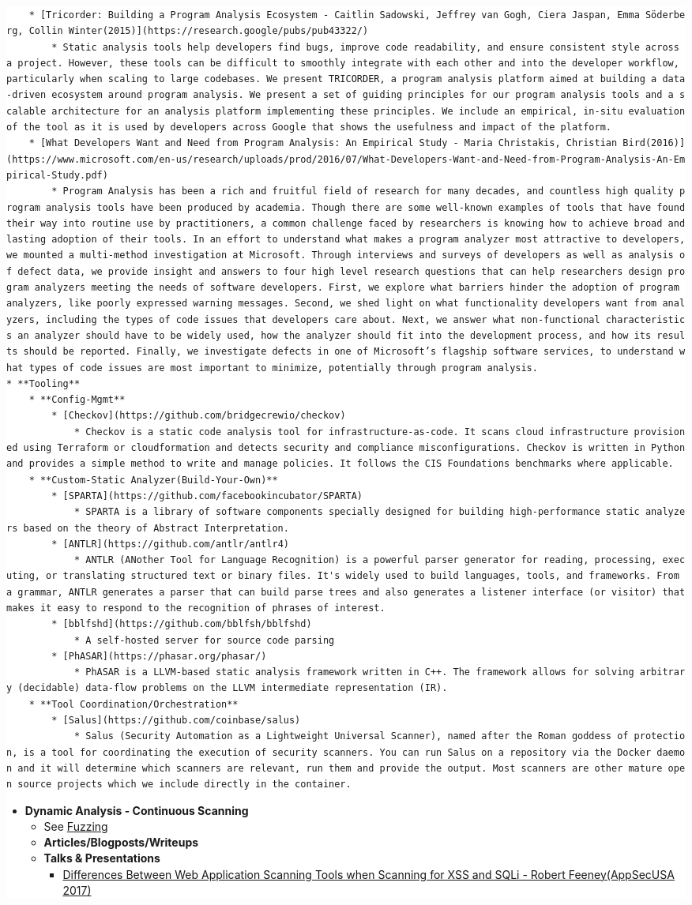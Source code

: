		* [Tricorder: Building a Program Analysis Ecosystem - Caitlin Sadowski, Jeffrey van Gogh, Ciera Jaspan, Emma Söderberg, Collin Winter(2015)](https://research.google/pubs/pub43322/)
			* Static analysis tools help developers find bugs, improve code readability, and ensure consistent style across a project. However, these tools can be difficult to smoothly integrate with each other and into the developer workflow, particularly when scaling to large codebases. We present TRICORDER, a program analysis platform aimed at building a data-driven ecosystem around program analysis. We present a set of guiding principles for our program analysis tools and a scalable architecture for an analysis platform implementing these principles. We include an empirical, in-situ evaluation of the tool as it is used by developers across Google that shows the usefulness and impact of the platform.
		* [What Developers Want and Need from Program Analysis: An Empirical Study - Maria Christakis, Christian Bird(2016)](https://www.microsoft.com/en-us/research/uploads/prod/2016/07/What-Developers-Want-and-Need-from-Program-Analysis-An-Empirical-Study.pdf)
			* Program Analysis has been a rich and fruitful field of research for many decades, and countless high quality program analysis tools have been produced by academia. Though there are some well-known examples of tools that have found their way into routine use by practitioners, a common challenge faced by researchers is knowing how to achieve broad and lasting adoption of their tools. In an effort to understand what makes a program analyzer most attractive to developers, we mounted a multi-method investigation at Microsoft. Through interviews and surveys of developers as well as analysis of defect data, we provide insight and answers to four high level research questions that can help researchers design program analyzers meeting the needs of software developers. First, we explore what barriers hinder the adoption of program analyzers, like poorly expressed warning messages. Second, we shed light on what functionality developers want from analyzers, including the types of code issues that developers care about. Next, we answer what non-functional characteristics an analyzer should have to be widely used, how the analyzer should fit into the development process, and how its results should be reported. Finally, we investigate defects in one of Microsoft’s flagship software services, to understand what types of code issues are most important to minimize, potentially through program analysis.
	* **Tooling**
		* **Config-Mgmt**
			* [Checkov](https://github.com/bridgecrewio/checkov)
				* Checkov is a static code analysis tool for infrastructure-as-code. It scans cloud infrastructure provisioned using Terraform or cloudformation and detects security and compliance misconfigurations. Checkov is written in Python and provides a simple method to write and manage policies. It follows the CIS Foundations benchmarks where applicable.
		* **Custom-Static Analyzer(Build-Your-Own)**
			* [SPARTA](https://github.com/facebookincubator/SPARTA)
				* SPARTA is a library of software components specially designed for building high-performance static analyzers based on the theory of Abstract Interpretation.
			* [ANTLR](https://github.com/antlr/antlr4)
				* ANTLR (ANother Tool for Language Recognition) is a powerful parser generator for reading, processing, executing, or translating structured text or binary files. It's widely used to build languages, tools, and frameworks. From a grammar, ANTLR generates a parser that can build parse trees and also generates a listener interface (or visitor) that makes it easy to respond to the recognition of phrases of interest.
			* [bblfshd](https://github.com/bblfsh/bblfshd)
				* A self-hosted server for source code parsing
			* [PhASAR](https://phasar.org/phasar/)
				* PhASAR is a LLVM-based static analysis framework written in C++. The framework allows for solving arbitrary (decidable) data-flow problems on the LLVM intermediate representation (IR).
		* **Tool Coordination/Orchestration**
			* [Salus](https://github.com/coinbase/salus)
				* Salus (Security Automation as a Lightweight Universal Scanner), named after the Roman goddess of protection, is a tool for coordinating the execution of security scanners. You can run Salus on a repository via the Docker daemon and it will determine which scanners are relevant, run them and provide the output. Most scanners are other mature open source projects which we include directly in the container.
* **Dynamic Analysis - Continuous Scanning** <a name="dynscan"></a>
	* See [Fuzzing](Fuzzing.md)
	* **Articles/Blogposts/Writeups**
	* **Talks & Presentations**
		* [Differences Between Web Application Scanning Tools when Scanning for XSS and SQLi - Robert Feeney(AppSecUSA 2017)](https://www.youtube.com/watch?v=VO2uBSfXZso)